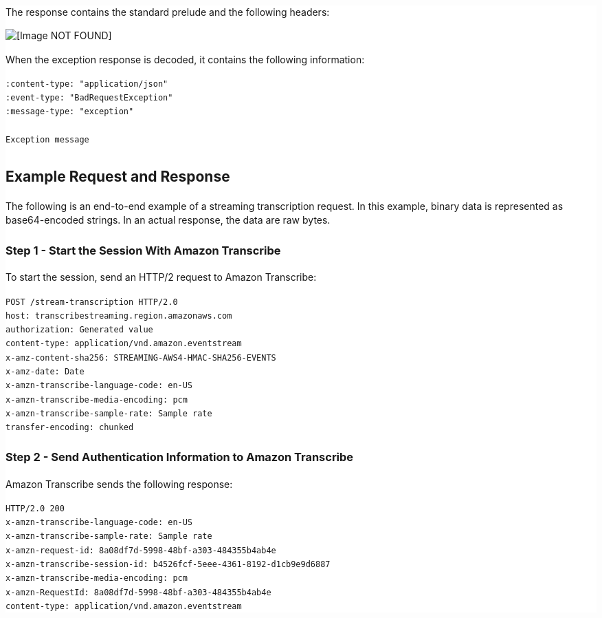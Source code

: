 The response contains the standard prelude and the following headers:

![\[Image NOT FOUND\]](http://docs.aws.amazon.com/transcribe/latest/dg/images/frame-error-headers.png)

When the exception response is decoded, it contains the following information:

```
:content-type: "application/json"
:event-type: "BadRequestException"
:message-type: "exception"
                
Exception message
```

## Example Request and Response<a name="streaming-example"></a>

The following is an end\-to\-end example of a streaming transcription request\. In this example, binary data is represented as base64\-encoded strings\. In an actual response, the data are raw bytes\.

### Step 1 \- Start the Session With Amazon Transcribe<a name="streaming-example-step1"></a>

To start the session, send an HTTP/2 request to Amazon Transcribe: 

```
POST /stream-transcription HTTP/2.0
host: transcribestreaming.region.amazonaws.com
authorization: Generated value
content-type: application/vnd.amazon.eventstream
x-amz-content-sha256: STREAMING-AWS4-HMAC-SHA256-EVENTS
x-amz-date: Date
x-amzn-transcribe-language-code: en-US
x-amzn-transcribe-media-encoding: pcm
x-amzn-transcribe-sample-rate: Sample rate
transfer-encoding: chunked
```

### Step 2 \- Send Authentication Information to Amazon Transcribe<a name="streaming-example-step2"></a>

Amazon Transcribe sends the following response:

```
HTTP/2.0 200
x-amzn-transcribe-language-code: en-US
x-amzn-transcribe-sample-rate: Sample rate
x-amzn-request-id: 8a08df7d-5998-48bf-a303-484355b4ab4e
x-amzn-transcribe-session-id: b4526fcf-5eee-4361-8192-d1cb9e9d6887
x-amzn-transcribe-media-encoding: pcm
x-amzn-RequestId: 8a08df7d-5998-48bf-a303-484355b4ab4e
content-type: application/vnd.amazon.eventstream
```
